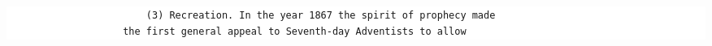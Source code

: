                             (3) Recreation. In the year 1867 the spirit of prophecy made
                        the first general appeal to Seventh-day Adventists to allow
